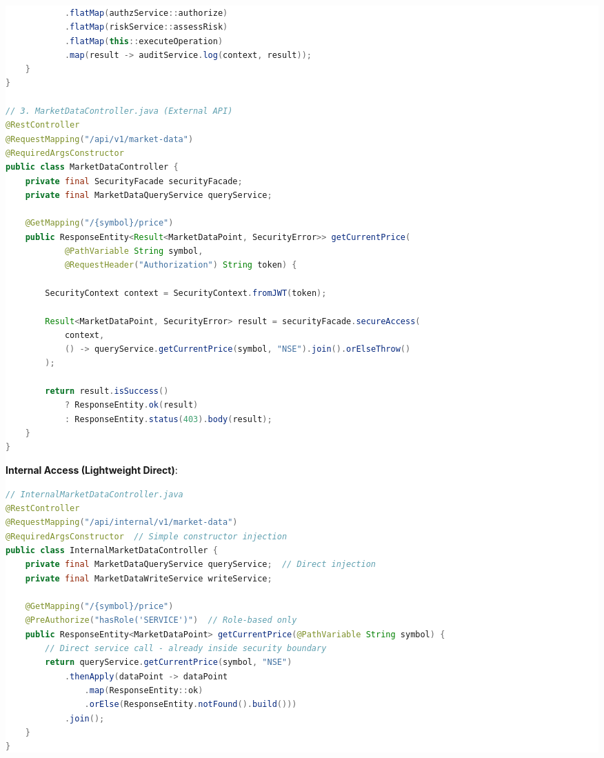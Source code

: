 ```java
            .flatMap(authzService::authorize)
            .flatMap(riskService::assessRisk)
            .flatMap(this::executeOperation)
            .map(result -> auditService.log(context, result));
    }
}

// 3. MarketDataController.java (External API)
@RestController
@RequestMapping("/api/v1/market-data")
@RequiredArgsConstructor
public class MarketDataController {
    private final SecurityFacade securityFacade;
    private final MarketDataQueryService queryService;

    @GetMapping("/{symbol}/price")
    public ResponseEntity<Result<MarketDataPoint, SecurityError>> getCurrentPrice(
            @PathVariable String symbol,
            @RequestHeader("Authorization") String token) {

        SecurityContext context = SecurityContext.fromJWT(token);

        Result<MarketDataPoint, SecurityError> result = securityFacade.secureAccess(
            context,
            () -> queryService.getCurrentPrice(symbol, "NSE").join().orElseThrow()
        );

        return result.isSuccess()
            ? ResponseEntity.ok(result)
            : ResponseEntity.status(403).body(result);
    }
}
```

**Internal Access (Lightweight Direct)**:

```java
// InternalMarketDataController.java
@RestController
@RequestMapping("/api/internal/v1/market-data")
@RequiredArgsConstructor  // Simple constructor injection
public class InternalMarketDataController {
    private final MarketDataQueryService queryService;  // Direct injection
    private final MarketDataWriteService writeService;

    @GetMapping("/{symbol}/price")
    @PreAuthorize("hasRole('SERVICE')")  // Role-based only
    public ResponseEntity<MarketDataPoint> getCurrentPrice(@PathVariable String symbol) {
        // Direct service call - already inside security boundary
        return queryService.getCurrentPrice(symbol, "NSE")
            .thenApply(dataPoint -> dataPoint
                .map(ResponseEntity::ok)
                .orElse(ResponseEntity.notFound().build()))
            .join();
    }
}
```
